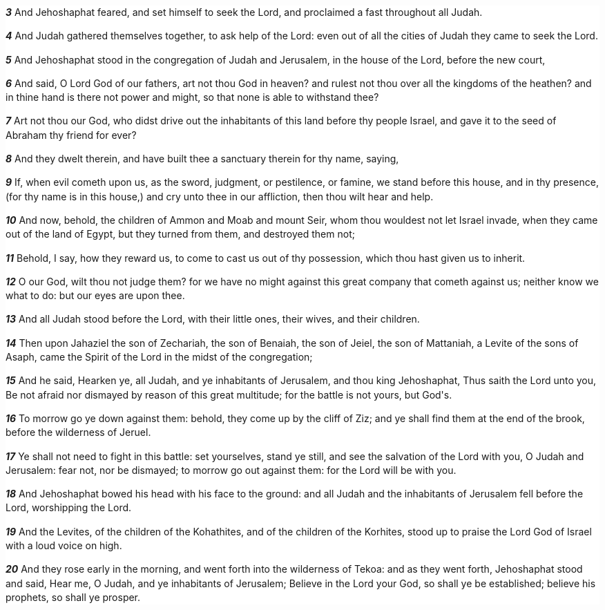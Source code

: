 ***3*** And Jehoshaphat feared, and set himself to seek the Lord, and proclaimed a fast throughout all Judah.

***4*** And Judah gathered themselves together, to ask help of the Lord: even out of all the cities of Judah they came to seek the Lord.

***5*** And Jehoshaphat stood in the congregation of Judah and Jerusalem, in the house of the Lord, before the new court,

***6*** And said, O Lord God of our fathers, art not thou God in heaven? and rulest not thou over all the kingdoms of the heathen? and in thine hand is there not power and might, so that none is able to withstand thee?

***7*** Art not thou our God, who didst drive out the inhabitants of this land before thy people Israel, and gave it to the seed of Abraham thy friend for ever?

***8*** And they dwelt therein, and have built thee a sanctuary therein for thy name, saying,

***9*** If, when evil cometh upon us, as the sword, judgment, or pestilence, or famine, we stand before this house, and in thy presence, (for thy name is in this house,) and cry unto thee in our affliction, then thou wilt hear and help.

***10*** And now, behold, the children of Ammon and Moab and mount Seir, whom thou wouldest not let Israel invade, when they came out of the land of Egypt, but they turned from them, and destroyed them not;

***11*** Behold, I say, how they reward us, to come to cast us out of thy possession, which thou hast given us to inherit.

***12*** O our God, wilt thou not judge them? for we have no might against this great company that cometh against us; neither know we what to do: but our eyes are upon thee.

***13*** And all Judah stood before the Lord, with their little ones, their wives, and their children.

***14*** Then upon Jahaziel the son of Zechariah, the son of Benaiah, the son of Jeiel, the son of Mattaniah, a Levite of the sons of Asaph, came the Spirit of the Lord in the midst of the congregation;

***15*** And he said, Hearken ye, all Judah, and ye inhabitants of Jerusalem, and thou king Jehoshaphat, Thus saith the Lord unto you, Be not afraid nor dismayed by reason of this great multitude; for the battle is not yours, but God's.

***16*** To morrow go ye down against them: behold, they come up by the cliff of Ziz; and ye shall find them at the end of the brook, before the wilderness of Jeruel.

***17*** Ye shall not need to fight in this battle: set yourselves, stand ye still, and see the salvation of the Lord with you, O Judah and Jerusalem: fear not, nor be dismayed; to morrow go out against them: for the Lord will be with you.

***18*** And Jehoshaphat bowed his head with his face to the ground: and all Judah and the inhabitants of Jerusalem fell before the Lord, worshipping the Lord.

***19*** And the Levites, of the children of the Kohathites, and of the children of the Korhites, stood up to praise the Lord God of Israel with a loud voice on high.

***20*** And they rose early in the morning, and went forth into the wilderness of Tekoa: and as they went forth, Jehoshaphat stood and said, Hear me, O Judah, and ye inhabitants of Jerusalem; Believe in the Lord your God, so shall ye be established; believe his prophets, so shall ye prosper.
